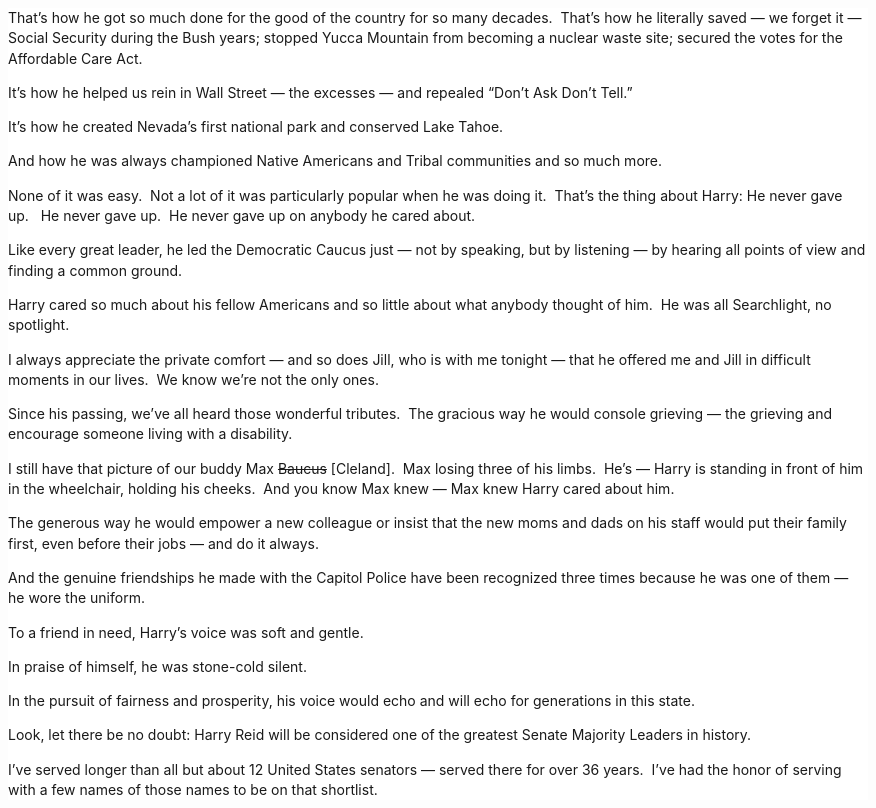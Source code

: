 That’s how he got so much done for the good of the country for so many
decades.  That’s how he literally saved — we forget it — Social Security
during the Bush years; stopped Yucca Mountain from becoming a nuclear
waste site; secured the votes for the Affordable Care Act.  
  
It’s how he helped us rein in Wall Street — the excesses — and repealed
“Don’t Ask Don’t Tell.”  
  
It’s how he created Nevada’s first national park and conserved Lake
Tahoe.  
  
And how he was always championed Native Americans and Tribal communities
and so much more.  
  
None of it was easy.  Not a lot of it was particularly popular when he
was doing it.  That’s the thing about Harry: He never gave up.   He
never gave up.  He never gave up on anybody he cared about.  
  
Like every great leader, he led the Democratic Caucus just — not by
speaking, but by listening — by hearing all points of view and finding a
common ground.  
  
Harry cared so much about his fellow Americans and so little about what
anybody thought of him.  He was all Searchlight, no spotlight.  
  
I always appreciate the private comfort — and so does Jill, who is with
me tonight — that he offered me and Jill in difficult moments in our
lives.  We know we’re not the only ones.  
  
Since his passing, we’ve all heard those wonderful tributes.  The
gracious way he would console grieving — the grieving and encourage
someone living with a disability.  
  
I still have that picture of our buddy Max <s>Baucus</s> \[Cleland\]. 
Max losing three of his limbs.  He’s — Harry is standing in front of him
in the wheelchair, holding his cheeks.  And you know Max knew — Max knew
Harry cared about him.   
  
The generous way he would empower a new colleague or insist that the new
moms and dads on his staff would put their family first, even before
their jobs — and do it always.   
  
And the genuine friendships he made with the Capitol Police have been
recognized three times because he was one of them — he wore the
uniform.  
  
To a friend in need, Harry’s voice was soft and gentle.  
  
In praise of himself, he was stone-cold silent.  
  
In the pursuit of fairness and prosperity, his voice would echo and will
echo for generations in this state.  
  
Look, let there be no doubt: Harry Reid will be considered one of the
greatest Senate Majority Leaders in history.

I’ve served longer than all but about 12 United States senators — served
there for over 36 years.  I’ve had the honor of serving with a few names
of those names to be on that shortlist.  
  